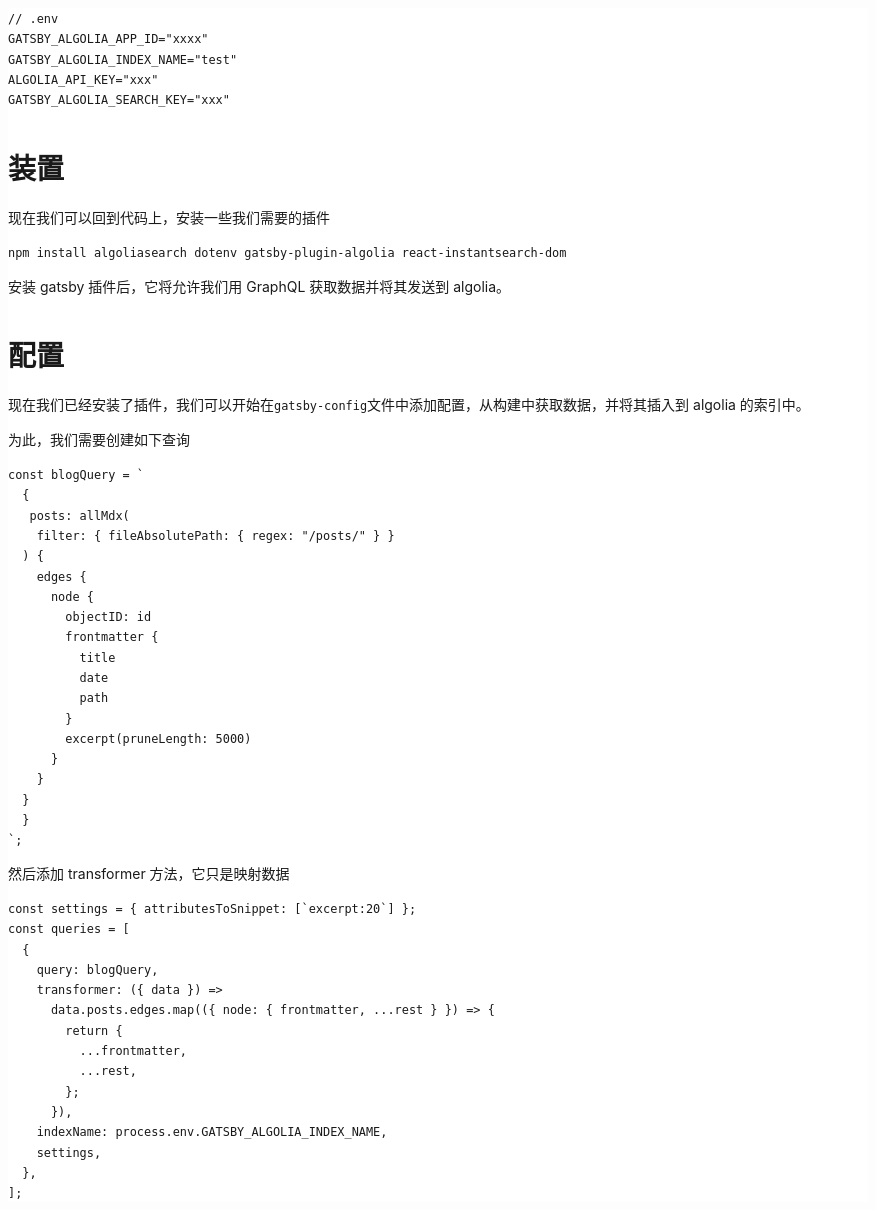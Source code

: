 ```
// .env
GATSBY_ALGOLIA_APP_ID="xxxx"
GATSBY_ALGOLIA_INDEX_NAME="test"
ALGOLIA_API_KEY="xxx"
GATSBY_ALGOLIA_SEARCH_KEY="xxx"
```

# 装置

现在我们可以回到代码上，安装一些我们需要的插件

```
npm install algoliasearch dotenv gatsby-plugin-algolia react-instantsearch-dom
```

安装 gatsby 插件后，它将允许我们用 GraphQL 获取数据并将其发送到 algolia。

# 配置

现在我们已经安装了插件，我们可以开始在`gatsby-config`文件中添加配置，从构建中获取数据，并将其插入到 algolia 的索引中。

为此，我们需要创建如下查询

```
const blogQuery = `
  {
   posts: allMdx(
    filter: { fileAbsolutePath: { regex: "/posts/" } }
  ) {
    edges {
      node {
        objectID: id
        frontmatter {
          title
          date
          path
        }
        excerpt(pruneLength: 5000)
      }
    }
  }
  }
`;
```

然后添加 transformer 方法，它只是映射数据

```
const settings = { attributesToSnippet: [`excerpt:20`] };
const queries = [
  {
    query: blogQuery,
    transformer: ({ data }) =>
      data.posts.edges.map(({ node: { frontmatter, ...rest } }) => {
        return {
          ...frontmatter,
          ...rest,
        };
      }),
    indexName: process.env.GATSBY_ALGOLIA_INDEX_NAME,
    settings,
  },
];
```
